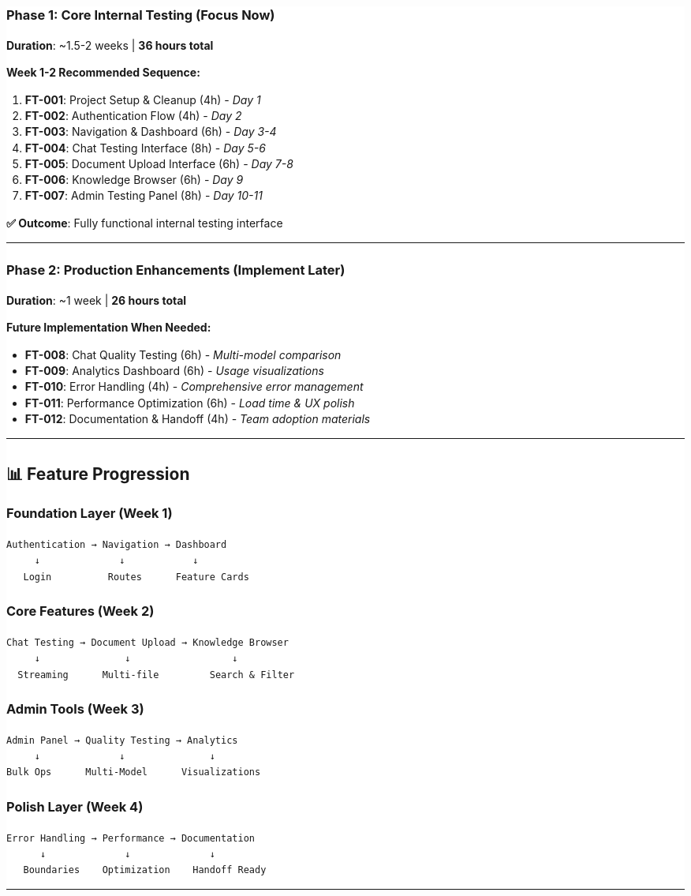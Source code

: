 ### **Phase 1: Core Internal Testing (Focus Now)**
**Duration**: ~1.5-2 weeks | **36 hours total**

**Week 1-2 Recommended Sequence:**
1. **FT-001**: Project Setup & Cleanup (4h) - *Day 1*
2. **FT-002**: Authentication Flow (4h) - *Day 2*  
3. **FT-003**: Navigation & Dashboard (6h) - *Day 3-4*
4. **FT-004**: Chat Testing Interface (8h) - *Day 5-6*
5. **FT-005**: Document Upload Interface (6h) - *Day 7-8*
6. **FT-006**: Knowledge Browser (6h) - *Day 9*
7. **FT-007**: Admin Testing Panel (8h) - *Day 10-11*

**✅ Outcome**: Fully functional internal testing interface

---

### **Phase 2: Production Enhancements (Implement Later)**
**Duration**: ~1 week | **26 hours total**

**Future Implementation When Needed:**
- **FT-008**: Chat Quality Testing (6h) - *Multi-model comparison*
- **FT-009**: Analytics Dashboard (6h) - *Usage visualizations*
- **FT-010**: Error Handling (4h) - *Comprehensive error management*
- **FT-011**: Performance Optimization (6h) - *Load time & UX polish*
- **FT-012**: Documentation & Handoff (4h) - *Team adoption materials*

---

## 📊 Feature Progression

### Foundation Layer (Week 1)
```
Authentication → Navigation → Dashboard
     ↓              ↓            ↓
   Login          Routes      Feature Cards
```

### Core Features (Week 2)
```
Chat Testing → Document Upload → Knowledge Browser
     ↓               ↓                  ↓
  Streaming      Multi-file         Search & Filter
```

### Admin Tools (Week 3)
```
Admin Panel → Quality Testing → Analytics
     ↓              ↓               ↓
Bulk Ops      Multi-Model      Visualizations
```

### Polish Layer (Week 4)
```
Error Handling → Performance → Documentation
      ↓              ↓              ↓
   Boundaries    Optimization    Handoff Ready
```

---